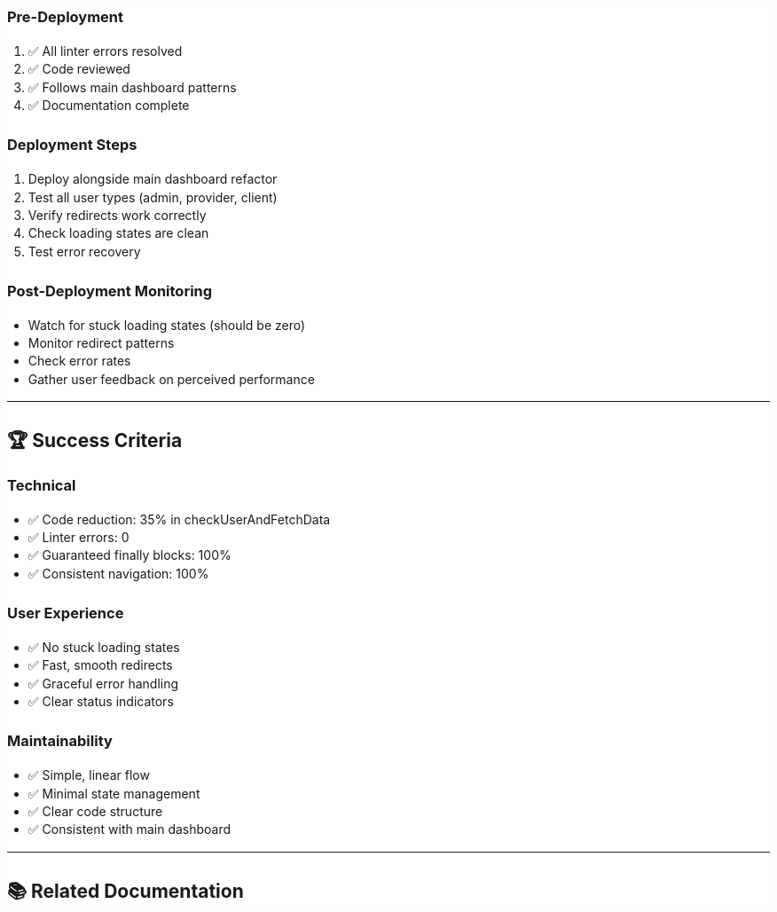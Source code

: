### Pre-Deployment

1. ✅ All linter errors resolved
2. ✅ Code reviewed
3. ✅ Follows main dashboard patterns
4. ✅ Documentation complete

### Deployment Steps

1. Deploy alongside main dashboard refactor
2. Test all user types (admin, provider, client)
3. Verify redirects work correctly
4. Check loading states are clean
5. Test error recovery

### Post-Deployment Monitoring

- Watch for stuck loading states (should be zero)
- Monitor redirect patterns
- Check error rates
- Gather user feedback on perceived performance

---

## 🏆 Success Criteria

### Technical

- ✅ Code reduction: 35% in checkUserAndFetchData
- ✅ Linter errors: 0
- ✅ Guaranteed finally blocks: 100%
- ✅ Consistent navigation: 100%

### User Experience

- ✅ No stuck loading states
- ✅ Fast, smooth redirects
- ✅ Graceful error handling
- ✅ Clear status indicators

### Maintainability

- ✅ Simple, linear flow
- ✅ Minimal state management
- ✅ Clear code structure
- ✅ Consistent with main dashboard

---

## 📚 Related Documentation

